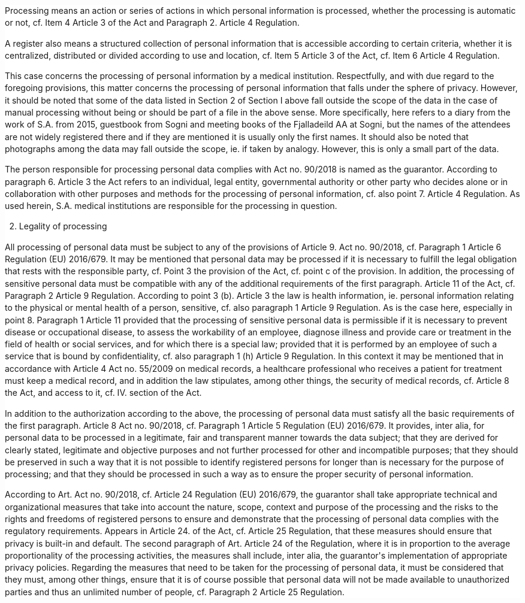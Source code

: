Processing means an action or series of actions in which personal information is processed, whether the processing is automatic or not, cf. Item 4 Article 3 of the Act and Paragraph 2. Article 4 Regulation.

A register also means a structured collection of personal information that is accessible according to certain criteria, whether it is centralized, distributed or divided according to use and location, cf. Item 5 Article 3 of the Act, cf. Item 6 Article 4 Regulation.

This case concerns the processing of personal information by a medical institution. Respectfully, and with due regard to the foregoing provisions, this matter concerns the processing of personal information that falls under the sphere of privacy. However, it should be noted that some of the data listed in Section 2 of Section I above fall outside the scope of the data in the case of manual processing without being or should be part of a file in the above sense. More specifically, here refers to a diary from the work of S.A. from 2015, guestbook from Sogni and meeting books of the Fjalladeild AA at Sogni, but the names of the attendees are not widely registered there and if they are mentioned it is usually only the first names. It should also be noted that photographs among the data may fall outside the scope, ie. if taken by analogy. However, this is only a small part of the data.

The person responsible for processing personal data complies with Act no. 90/2018 is named as the guarantor. According to paragraph 6. Article 3 the Act refers to an individual, legal entity, governmental authority or other party who decides alone or in collaboration with other purposes and methods for the processing of personal information, cf. also point 7. Article 4 Regulation. As used herein, S.A. medical institutions are responsible for the processing in question.

2. Legality of processing

All processing of personal data must be subject to any of the provisions of Article 9. Act no. 90/2018, cf. Paragraph 1 Article 6 Regulation (EU) 2016/679. It may be mentioned that personal data may be processed if it is necessary to fulfill the legal obligation that rests with the responsible party, cf. Point 3 the provision of the Act, cf. point c of the provision. In addition, the processing of sensitive personal data must be compatible with any of the additional requirements of the first paragraph. Article 11 of the Act, cf. Paragraph 2 Article 9 Regulation. According to point 3 (b). Article 3 the law is health information, ie. personal information relating to the physical or mental health of a person, sensitive, cf. also paragraph 1 Article 9 Regulation. As is the case here, especially in point 8. Paragraph 1 Article 11 provided that the processing of sensitive personal data is permissible if it is necessary to prevent disease or occupational disease, to assess the workability of an employee, diagnose illness and provide care or treatment in the field of health or social services, and for which there is a special law; provided that it is performed by an employee of such a service that is bound by confidentiality, cf. also paragraph 1 (h) Article 9 Regulation. In this context it may be mentioned that in accordance with Article 4 Act no. 55/2009 on medical records, a healthcare professional who receives a patient for treatment must keep a medical record, and in addition the law stipulates, among other things, the security of medical records, cf. Article 8 the Act, and access to it, cf. IV. section of the Act.

In addition to the authorization according to the above, the processing of personal data must satisfy all the basic requirements of the first paragraph. Article 8 Act no. 90/2018, cf. Paragraph 1 Article 5 Regulation (EU) 2016/679. It provides, inter alia, for personal data to be processed in a legitimate, fair and transparent manner towards the data subject; that they are derived for clearly stated, legitimate and objective purposes and not further processed for other and incompatible purposes; that they should be preserved in such a way that it is not possible to identify registered persons for longer than is necessary for the purpose of processing; and that they should be processed in such a way as to ensure the proper security of personal information.

According to Art. Act no. 90/2018, cf. Article 24 Regulation (EU) 2016/679, the guarantor shall take appropriate technical and organizational measures that take into account the nature, scope, context and purpose of the processing and the risks to the rights and freedoms of registered persons to ensure and demonstrate that the processing of personal data complies with the regulatory requirements. Appears in Article 24. of the Act, cf. Article 25 Regulation, that these measures should ensure that privacy is built-in and default. The second paragraph of Art. Article 24 of the Regulation, where it is in proportion to the average proportionality of the processing activities, the measures shall include, inter alia, the guarantor's implementation of appropriate privacy policies. Regarding the measures that need to be taken for the processing of personal data, it must be considered that they must, among other things, ensure that it is of course possible that personal data will not be made available to unauthorized parties and thus an unlimited number of people, cf. Paragraph 2 Article 25 Regulation.
